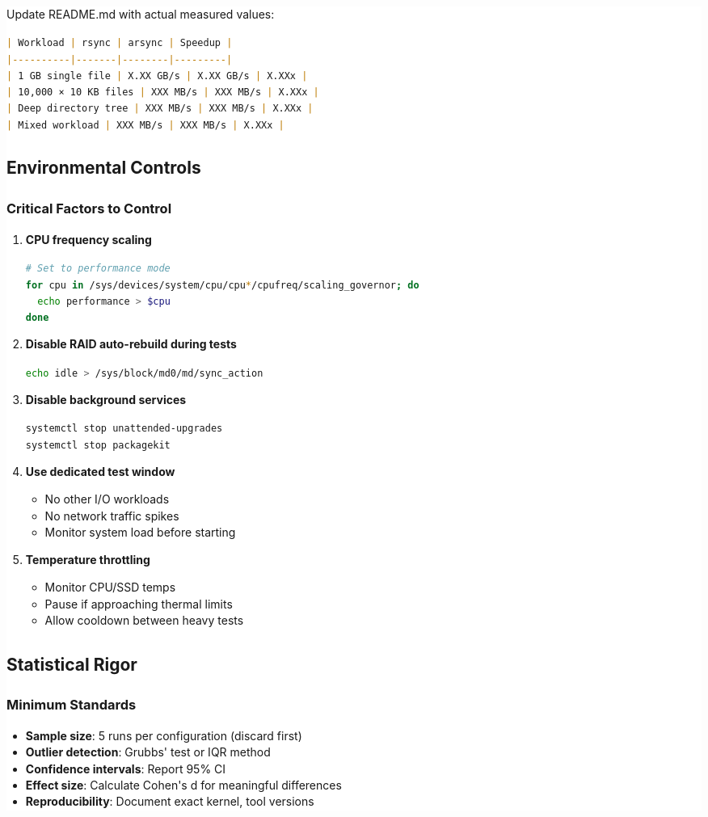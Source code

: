 Update README.md with actual measured values:

```markdown
| Workload | rsync | arsync | Speedup |
|----------|-------|--------|---------|
| 1 GB single file | X.XX GB/s | X.XX GB/s | X.XXx |
| 10,000 × 10 KB files | XXX MB/s | XXX MB/s | X.XXx |
| Deep directory tree | XXX MB/s | XXX MB/s | X.XXx |
| Mixed workload | XXX MB/s | XXX MB/s | X.XXx |
```

## Environmental Controls

### Critical Factors to Control

1. **CPU frequency scaling**
   ```bash
   # Set to performance mode
   for cpu in /sys/devices/system/cpu/cpu*/cpufreq/scaling_governor; do
     echo performance > $cpu
   done
   ```

2. **Disable RAID auto-rebuild during tests**
   ```bash
   echo idle > /sys/block/md0/md/sync_action
   ```

3. **Disable background services**
   ```bash
   systemctl stop unattended-upgrades
   systemctl stop packagekit
   ```

4. **Use dedicated test window**
   - No other I/O workloads
   - No network traffic spikes
   - Monitor system load before starting

5. **Temperature throttling**
   - Monitor CPU/SSD temps
   - Pause if approaching thermal limits
   - Allow cooldown between heavy tests

## Statistical Rigor

### Minimum Standards

- **Sample size**: 5 runs per configuration (discard first)
- **Outlier detection**: Grubbs' test or IQR method
- **Confidence intervals**: Report 95% CI
- **Effect size**: Calculate Cohen's d for meaningful differences
- **Reproducibility**: Document exact kernel, tool versions
